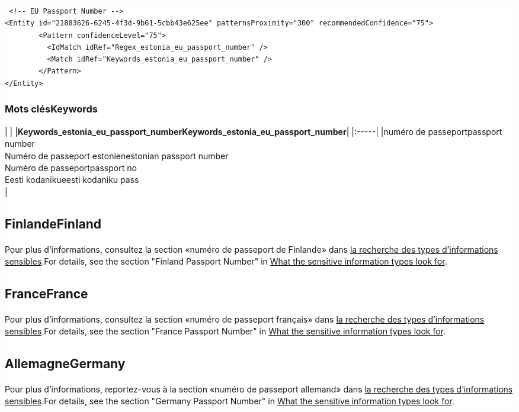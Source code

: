 ```
 <!-- EU Passport Number -->
<Entity id="21883626-6245-4f3d-9b61-5cbb43e625ee" patternsProximity="300" recommendedConfidence="75">
        <Pattern confidenceLevel="75">
          <IdMatch idRef="Regex_estonia_eu_passport_number" />
          <Match idRef="Keywords_estonia_eu_passport_number" />
        </Pattern>
</Entity>
```

### <a name="keywords"></a><span data-ttu-id="e41c6-253">Mots clés</span><span class="sxs-lookup"><span data-stu-id="e41c6-253">Keywords</span></span>

<span data-ttu-id="e41c6-254">| |</span><span class="sxs-lookup"><span data-stu-id="e41c6-254"></span></span>
|<span data-ttu-id="e41c6-255">**Keywords_estonia_eu_passport_number**</span><span class="sxs-lookup"><span data-stu-id="e41c6-255">**Keywords_estonia_eu_passport_number**</span></span>|
|:-----|
|<span data-ttu-id="e41c6-256">numéro de passeport</span><span class="sxs-lookup"><span data-stu-id="e41c6-256">passport number</span></span>  <br/> <span data-ttu-id="e41c6-257">Numéro de passeport estonien</span><span class="sxs-lookup"><span data-stu-id="e41c6-257">estonian passport number</span></span>  <br/> <span data-ttu-id="e41c6-258">Numéro de passeport</span><span class="sxs-lookup"><span data-stu-id="e41c6-258">passport no</span></span>  <br/> <span data-ttu-id="e41c6-259">Eesti kodaniku</span><span class="sxs-lookup"><span data-stu-id="e41c6-259">eesti kodaniku pass</span></span>  <br/> |
   
## <a name="finland"></a><span data-ttu-id="e41c6-260">Finlande</span><span class="sxs-lookup"><span data-stu-id="e41c6-260">Finland</span></span>

<span data-ttu-id="e41c6-261">Pour plus d’informations, consultez la section «numéro de passeport de Finlande» dans [la recherche des types d’informations sensibles](what-the-sensitive-information-types-look-for.md).</span><span class="sxs-lookup"><span data-stu-id="e41c6-261">For details, see the section "Finland Passport Number" in [What the sensitive information types look for](what-the-sensitive-information-types-look-for.md).</span></span>
  
## <a name="france"></a><span data-ttu-id="e41c6-262">France</span><span class="sxs-lookup"><span data-stu-id="e41c6-262">France</span></span>

<span data-ttu-id="e41c6-263">Pour plus d’informations, consultez la section «numéro de passeport français» dans [la recherche des types d’informations sensibles](what-the-sensitive-information-types-look-for.md).</span><span class="sxs-lookup"><span data-stu-id="e41c6-263">For details, see the section "France Passport Number" in [What the sensitive information types look for](what-the-sensitive-information-types-look-for.md).</span></span>
  
## <a name="germany"></a><span data-ttu-id="e41c6-264">Allemagne</span><span class="sxs-lookup"><span data-stu-id="e41c6-264">Germany</span></span>

<span data-ttu-id="e41c6-265">Pour plus d’informations, reportez-vous à la section «numéro de passeport allemand» dans [la recherche des types d’informations sensibles](what-the-sensitive-information-types-look-for.md).</span><span class="sxs-lookup"><span data-stu-id="e41c6-265">For details, see the section "Germany Passport Number" in [What the sensitive information types look for](what-the-sensitive-information-types-look-for.md).</span></span>
  
